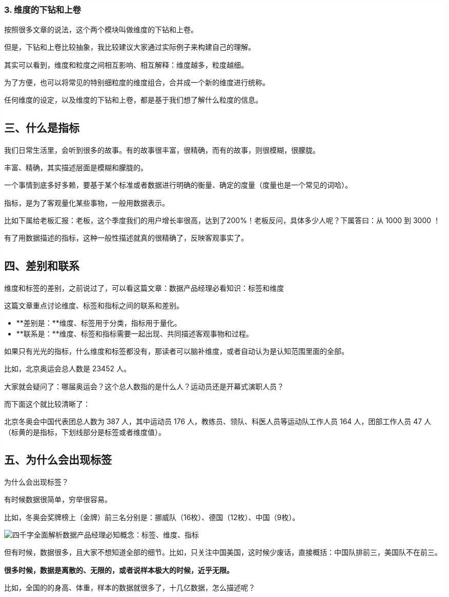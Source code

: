 ### 3\. 维度的下钻和上卷

按照很多文章的说法，这个两个模块叫做维度的下钻和上卷。

但是，下钻和上卷比较抽象，我比较建议大家通过实际例子来构建自己的理解。

其实可以看到，维度和粒度之间相互影响、相互解释：维度越多，粒度越细。

为了方便，也可以将常见的特别细粒度的维度组合，合并成一个新的维度进行统称。

任何维度的设定，以及维度的下钻和上卷，都是基于我们想了解什么粒度的信息。

## 三、什么是指标

我们日常生活里，会听到很多的故事。有的故事很丰富，很精确，而有的故事，则很模糊，很朦胧。

丰富、精确，其实描述层面是模糊和朦胧的。

一个事情到底多好多赖，要基于某个标准或者数据进行明确的衡量、确定的度量（度量也是一个常见的词哈）。

指标，是为了客观量化某些事物，一般用数据表示。

比如下属给老板汇报：老板，这个季度我们的用户增长率很高，达到了200%！老板反问，具体多少人呢？下属答曰：从 1000 到 3000 ！

有了用数据描述的指标，这种一般性描述就真的很精确了，反映客观事实了。

## 四、差别和联系

维度和标签的差别，之前说过了，可以看这篇文章：数据产品经理必看知识：标签和维度

这篇文章重点讨论维度、标签和指标之间的联系和差别。

*   **差别是：**维度、标签用于分类，指标用于量化。
*   **联系是：**维度、标签和指标需要一起出现、共同描述客观事物和过程。

如果只有光光的指标，什么维度和标签都没有，那读者可以脑补维度，或者自动认为是认知范围里面的全部。

比如，北京奥运会总人数是 23452 人。

大家就会疑问了：哪届奥运会？这个总人数指的是什么人？运动员还是开幕式演职人员？

而下面这个就比较清晰了：

北京冬奥会中国代表团总人数为 387 人，其中运动员 176 人，教练员、领队、科医人员等运动队工作人员 164 人，团部工作人员 47 人（标黄的是指标，下划线部分是标签或者维度值）。

## 五、为什么会出现标签

为什么会出现标签？

有时候数据很简单，穷举很容易。

比如，冬奥会奖牌榜上（金牌）前三名分别是：挪威队（16枚）、德国（12枚）、中国（9枚）。

![四千字全面解析数据产品经理必知概念：标签、维度、指标](https://image.woshipm.com/wp-files/2022/05/fbtd4BDPgn8XwGoZiaKr.png)

但有时候，数据很多，且大家不想知道全部的细节。比如，只关注中国美国，这时候少废话，直接概括：中国队排前三，美国队不在前三。

**很多时候，**数据是离散的**、无限的，或者说样本极大的时候，近乎无限。**

比如，全国的的身高、体重，样本的数据就很多了，十几亿数据，怎么描述呢？
